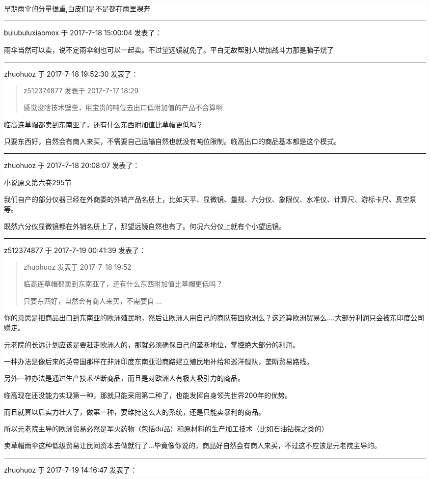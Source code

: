 早期雨伞的分量很重,白皮们是不是都在雨里裸奔

---------

bulubuluxiaomox 于 2017-7-18 15:00:04 发表了：

雨伞当然可以卖，说不定雨伞剑也可以一起卖。不过望远镜就免了。平白无故帮别人增加战斗力那是脑子烧了

---------

zhuohuoz 于 2017-7-18 19:52:30 发表了：

> z512374877 发表于 2017-7-17 18:29
> 
> 感觉没啥技术壁垒，用宝贵的吨位去出口低附加值的产品不合算啊



临高连草帽都卖到东南亚了，还有什么东西附加值比草帽更低吗？

只要东西好，自然会有商人来买，不需要自己运输自然也就没有吨位限制。临高出口的商品基本都是这个模式。

---------

zhuohuoz 于 2017-7-18 20:08:07 发表了：

小说原文第六卷295节

我们自产的部分仪器已经在外商委的外销产品名册上，比如天平、显微镜、量规、六分仪、象限仪、水准仪、计算尺、游标卡尺、真空泵等。

既然六分仪显微镜都在外销名册上了，那望远镜自然也有了。何况六分仪上就有个小望远镜。

---------

z512374877 于 2017-7-19 00:41:39 发表了：

> zhuohuoz 发表于 2017-7-18 19:52
> 
> 临高连草帽都卖到东南亚了，还有什么东西附加值比草帽更低吗？
> 
> 只要东西好，自然会有商人来买，不需要自 ...



你的意思是把商品出口到东南亚的欧洲殖民地，然后让欧洲人用自己的商队带回欧洲么？这还算欧洲贸易么....大部分利润只会被东印度公司赚走。

元老院的长远计划应该是要赶走欧洲人的，那就必须确保自己的垄断地位，掌控绝大部分的利润。

一种办法是像后来的英帝国那样在非洲印度东南亚沿商路建立殖民地补给和巡洋舰队，垄断贸易路线。

另外一种办法是通过生产技术垄断商品，而且是对欧洲人有极大吸引力的商品。

临高现在还没能力实现第一种，那就只能采用第二种了，也能发挥自身领先世界200年的优势。

而且就算以后实力壮大了，做第一种，要维持这么大的系统，还是只能卖暴利的商品。

所以元老院主导的欧洲贸易必然是军火药物（包括du品）和原材料的生产加工技术（比如石油钻探之类的）

卖草帽雨伞这种低级贸易让民间资本去做就行了...毕竟像你说的，商品好自然会有商人来买，不过这不应该是元老院主导的。

---------

zhuohuoz 于 2017-7-19 14:16:47 发表了：
